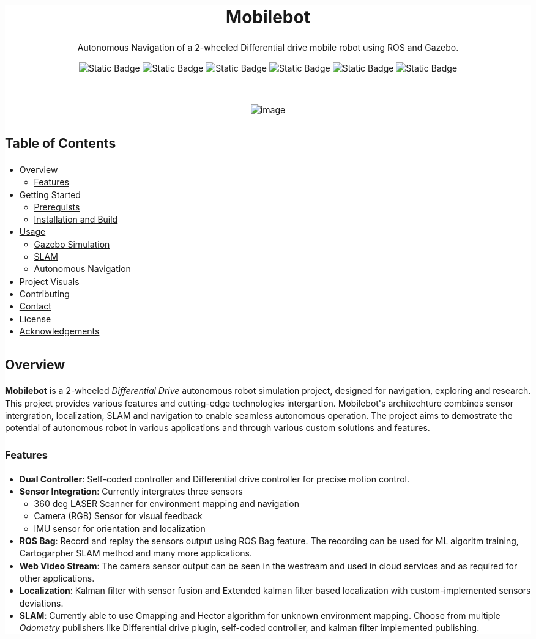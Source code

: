 <div align="center">

# Mobilebot
Autonomous Navigation of a 2-wheeled Differential drive mobile robot using ROS and Gazebo.

![Static Badge](https://img.shields.io/badge/Ubuntu-20.04_(Focal_Fossa)-orange)
![Static Badge](https://img.shields.io/badge/ROS-Noetic_Ninjemys-lightgreen)
![Static Badge](https://img.shields.io/badge/Python-3.8.10-red)
![Static Badge](https://img.shields.io/badge/Gazebo-11+-blue)
![Static Badge](https://img.shields.io/badge/Mobile_Robot-Diff_Drive_(2_Wheeled)-yellow)
![Static Badge](https://img.shields.io/badge/LICENSE-MIT-violet)

<br/>

![image](https://github.com/VibhuSharma19/Mobilebot_Navigation/blob/master/images/mobilebot.png)
</div>

## Table of Contents
* [Overview](#overview)<br/>
  - [Features](#features)
* [Getting Started](#getting-stated)<br/>
  - [Prerequists](#prerequists)
  - [Installation and Build](#installation-and-build)
* [Usage](#usage)
  -  [Gazebo Simulation](#gazebo-simulation)
  -  [SLAM](#slam)
  -  [Autonomous Navigation](#autonomous-navigation)
* [Project Visuals](#project-visuals)
* [Contributing](#contributing)
* [Contact](#contact)
* [License](#license)
* [Acknowledgements](#acknowledgements)




## Overview
__Mobilebot__ is a 2-wheeled _Differential Drive_ autonomous robot simulation project, designed for navigation, exploring and research. This project provides various features and cutting-edge technologies intergartion. Mobilebot's architechture combines sensor intergration, localization, SLAM and navigation to enable seamless autonomous operation. The project aims to demostrate the potential of autonomous robot in various applications and through various custom solutions and features.

### Features
* __Dual Controller__: Self-coded controller and Differential drive controller for precise motion control.
* __Sensor Integration__: Currently intergrates three sensors
  - 360 deg LASER Scanner for environment mapping and navigation
  - Camera (RGB) Sensor for visual feedback 
  - IMU sensor for orientation and localization
* __ROS Bag__: Record and replay the sensors output using ROS Bag feature. The recording can be used for ML algoritm training, Cartogarpher SLAM method and many more applications.
* __Web Video Stream__: The camera sensor output can be seen in the westream and used in cloud services and as required for other applications.
* __Localization__: Kalman filter with sensor fusion and Extended kalman filter based localization with custom-implemented sensors deviations.
* __SLAM__: Currently able to use Gmapping and Hector algorithm for unknown environment mapping. Choose from multiple _Odometry_ publishers like Differential drive plugin, self-coded controller, and kalman filter implemented publishing.